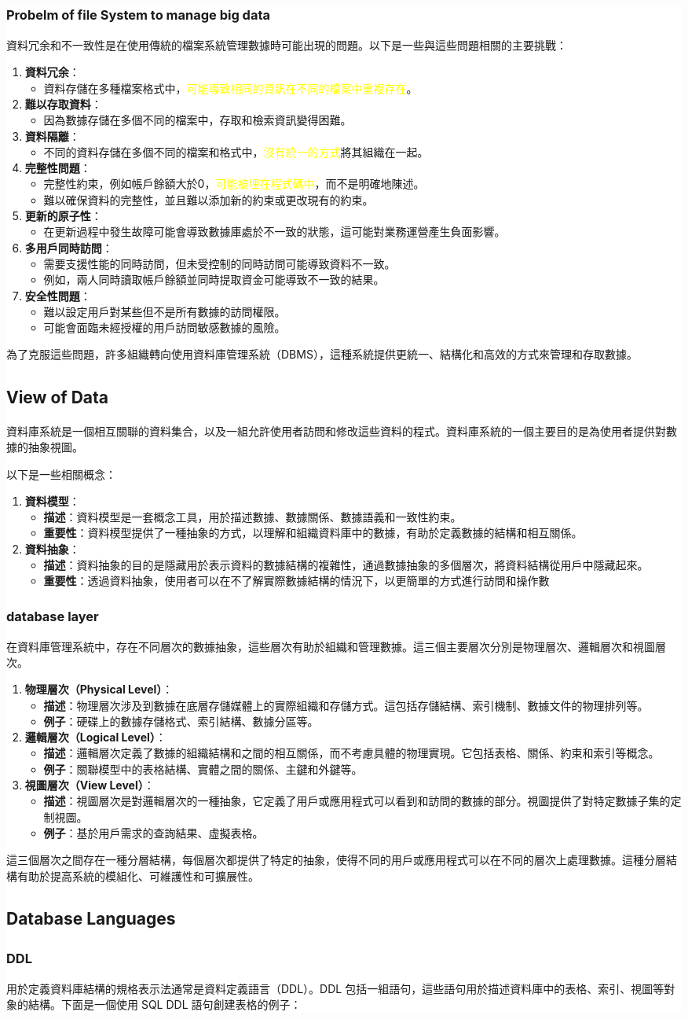 
### Probelm of file System to manage big data
資料冗余和不一致性是在使用傳統的檔案系統管理數據時可能出現的問題。以下是一些與這些問題相關的主要挑戰：
1. **資料冗余**：
   - 資料存儲在多種檔案格式中，<font color="ffff">可能導致相同的資訊在不同的檔案中重複存在</font>。
2. **難以存取資料**：
   - 因為數據存儲在多個不同的檔案中，存取和檢索資訊變得困難。
3. **資料隔離**：
   - 不同的資料存儲在多個不同的檔案和格式中，<font color="ffff">沒有統一的方式</font>將其組織在一起。
4. **完整性問題**：
   - 完整性約束，例如帳戶餘額大於0，<font color="ffff">可能被埋在程式碼中</font>，而不是明確地陳述。
   - 難以確保資料的完整性，並且難以添加新的約束或更改現有的約束。
5. **更新的原子性**：
   - 在更新過程中發生故障可能會導致數據庫處於不一致的狀態，這可能對業務運營產生負面影響。
6. **多用戶同時訪問**：
   - 需要支援性能的同時訪問，但未受控制的同時訪問可能導致資料不一致。
   - 例如，兩人同時讀取帳戶餘額並同時提取資金可能導致不一致的結果。
7. **安全性問題**：
   - 難以設定用戶對某些但不是所有數據的訪問權限。
   - 可能會面臨未經授權的用戶訪問敏感數據的風險。

為了克服這些問題，許多組織轉向使用資料庫管理系統（DBMS），這種系統提供更統一、結構化和高效的方式來管理和存取數據。
## View of Data
資料庫系統是一個相互關聯的資料集合，以及一組允許使用者訪問和修改這些資料的程式。資料庫系統的一個主要目的是為使用者提供對數據的抽象視圖。

以下是一些相關概念：

1. **資料模型**：
   - **描述**：資料模型是一套概念工具，用於描述數據、數據關係、數據語義和一致性約束。
   - **重要性**：資料模型提供了一種抽象的方式，以理解和組織資料庫中的數據，有助於定義數據的結構和相互關係。
2. **資料抽象**：
   - **描述**：資料抽象的目的是隱藏用於表示資料的數據結構的複雜性，通過數據抽象的多個層次，將資料結構從用戶中隱藏起來。
   - **重要性**：透過資料抽象，使用者可以在不了解實際數據結構的情況下，以更簡單的方式進行訪問和操作數

### database layer
在資料庫管理系統中，存在不同層次的數據抽象，這些層次有助於組織和管理數據。這三個主要層次分別是物理層次、邏輯層次和視圖層次。

1. **物理層次（Physical Level）**：
   - **描述**：物理層次涉及到數據在底層存儲媒體上的實際組織和存儲方式。這包括存儲結構、索引機制、數據文件的物理排列等。
   - **例子**：硬碟上的數據存儲格式、索引結構、數據分區等。
2. **邏輯層次（Logical Level）**：
   - **描述**：邏輯層次定義了數據的組織結構和之間的相互關係，而不考慮具體的物理實現。它包括表格、關係、約束和索引等概念。
   - **例子**：關聯模型中的表格結構、實體之間的關係、主鍵和外鍵等。
3. **視圖層次（View Level）**：
   - **描述**：視圖層次是對邏輯層次的一種抽象，它定義了用戶或應用程式可以看到和訪問的數據的部分。視圖提供了對特定數據子集的定制視圖。
   - **例子**：基於用戶需求的查詢結果、虛擬表格。

這三個層次之間存在一種分層結構，每個層次都提供了特定的抽象，使得不同的用戶或應用程式可以在不同的層次上處理數據。這種分層結構有助於提高系統的模組化、可維護性和可擴展性。
## Database Languages
### DDL
用於定義資料庫結構的規格表示法通常是資料定義語言（DDL）。DDL 包括一組語句，這些語句用於描述資料庫中的表格、索引、視圖等對象的結構。下面是一個使用 SQL DDL 語句創建表格的例子：
